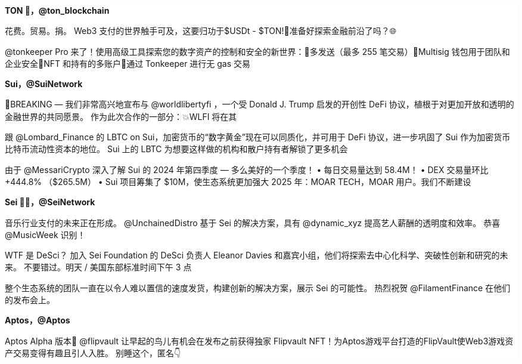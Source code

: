 

**TON 💎，@ton_blockchain**

花费。贸易。捐。
Web3 支付的世界触手可及，这要归功于$USDt - $TON!💎准备好探索金融前沿了吗？🌐

@tonkeeper
Pro 来了！使用高级工具探索您的数字资产的控制和安全的新世界：🔹多发送（最多 255 笔交易）🔹Multisig 钱包用于团队和企业安全🔹NFT 和持有的多账户🔹通过 Tonkeeper 进行无 gas 交易



**Sui，@SuiNetwork**

🚨BREAKING — 我们非常高兴地宣布与
@worldlibertyfi
，一个受 Donald J. Trump 启发的开创性 DeFi 协议，植根于对更加开放和透明的金融世界的共同愿景。
作为此次合作的一部分：💥WLFI 将在其

跟
@Lombard_Finance
的 LBTC on Sui，加密货币的“数字黄金”现在可以同质化，并可用于 DeFi 协议，进一步巩固了 Sui 作为加密货币比特币流动性资本的地位。
Sui 上的 LBTC 为想要这样做的机构和散户持有者解锁了更多机会

由于
@MessariCrypto
深入了解 Sui 的 2024 年第四季度 — 多么美好的一个季度！
• 每日交易量达到 58.4M！
• DEX 交易量环比 +444.8% （$265.5M）
• Sui 项目筹集了 $10M，使生态系统更加强大
2025 年：MOAR TECH，MOAR 用户。我们不断建设

**Sei 🔴💨，@SeiNetwork**

音乐行业支付的未来正在形成。
@UnchainedDistro
基于 Sei 的解决方案，具有
@dynamic_xyz
提高艺人薪酬的透明度和效率。
恭喜
@MusicWeek
识别！

WTF 是 DeSci？
加入 Sei Foundation 的 DeSci 负责人 Eleanor Davies 和嘉宾小组，他们将探索去中心化科学、突破性创新和研究的未来。
不要错过。明天 / 美国东部标准时间下午 3 点

整个生态系统的团队一直在以令人难以置信的速度发货，构建创新的解决方案，展示 Sei 的可能性。
热烈祝贺
@FilamentFinance
在他们的发布会上。



**Aptos，@Aptos**

Aptos Alpha 版本🤫
@flipvault
让早起的鸟儿有机会在发布之前获得独家 Flipvault NFT！为Aptos游戏平台打造的FlipVault使Web3游戏资产交易变得有趣且引人入胜。
别睡这个，匿名👇
